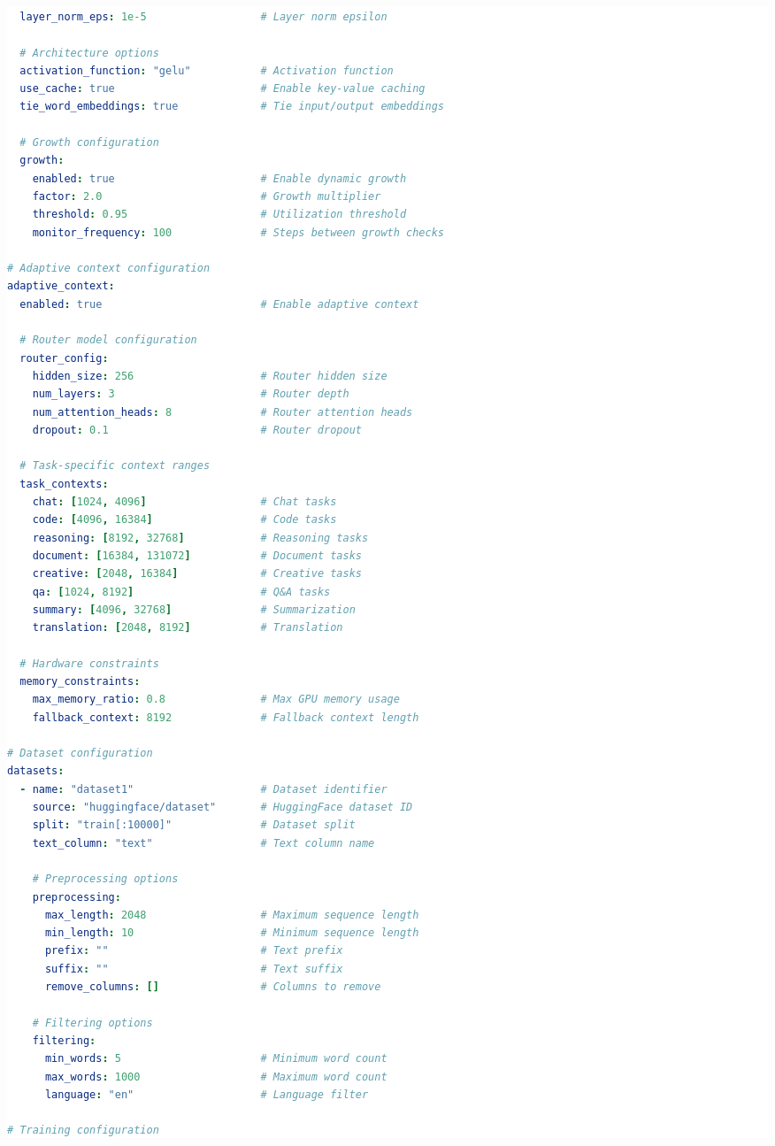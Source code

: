 ```yaml
  layer_norm_eps: 1e-5                  # Layer norm epsilon
  
  # Architecture options
  activation_function: "gelu"           # Activation function
  use_cache: true                       # Enable key-value caching
  tie_word_embeddings: true             # Tie input/output embeddings
  
  # Growth configuration
  growth:
    enabled: true                       # Enable dynamic growth
    factor: 2.0                         # Growth multiplier
    threshold: 0.95                     # Utilization threshold
    monitor_frequency: 100              # Steps between growth checks
    
# Adaptive context configuration
adaptive_context:
  enabled: true                         # Enable adaptive context
  
  # Router model configuration
  router_config:
    hidden_size: 256                    # Router hidden size
    num_layers: 3                       # Router depth
    num_attention_heads: 8              # Router attention heads
    dropout: 0.1                        # Router dropout
    
  # Task-specific context ranges
  task_contexts:
    chat: [1024, 4096]                  # Chat tasks
    code: [4096, 16384]                 # Code tasks
    reasoning: [8192, 32768]            # Reasoning tasks
    document: [16384, 131072]           # Document tasks
    creative: [2048, 16384]             # Creative tasks
    qa: [1024, 8192]                    # Q&A tasks
    summary: [4096, 32768]              # Summarization
    translation: [2048, 8192]           # Translation
    
  # Hardware constraints
  memory_constraints:
    max_memory_ratio: 0.8               # Max GPU memory usage
    fallback_context: 8192              # Fallback context length
    
# Dataset configuration
datasets:
  - name: "dataset1"                    # Dataset identifier
    source: "huggingface/dataset"       # HuggingFace dataset ID
    split: "train[:10000]"              # Dataset split
    text_column: "text"                 # Text column name
    
    # Preprocessing options
    preprocessing:
      max_length: 2048                  # Maximum sequence length
      min_length: 10                    # Minimum sequence length
      prefix: ""                        # Text prefix
      suffix: ""                        # Text suffix
      remove_columns: []                # Columns to remove
      
    # Filtering options
    filtering:
      min_words: 5                      # Minimum word count
      max_words: 1000                   # Maximum word count
      language: "en"                    # Language filter
      
# Training configuration
```